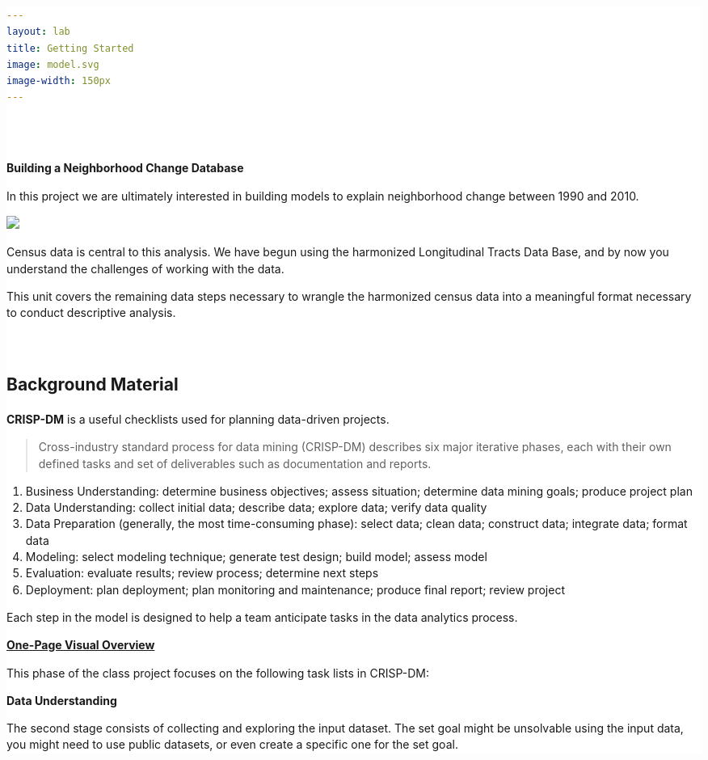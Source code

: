 ```yaml
---
layout: lab
title: Getting Started
image: model.svg
image-width: 150px
---
```


<div class = "uk-container uk-container-small">

<br>
<br>

**Building a Neighborhood Change Database**

In this project we are ultimately interested in building models to explain neighborhood change between 1990 and 2010.

![](https://raw.githubusercontent.com/DS4PS/cpp-528-spr-2020/master/assets/img/median-home-value-change-2000-to-2010.png)

Census data is central to this analysis. We have begun using the harmonized Longitudinal Tracts Data Base, and by now you understand the challenges of working with the data. 

This unit covers the remaining data steps necessary to wrangle the harmonized census data into a meaningful format necessary to conduct descriptive analysis. 

<br>



## Background Material 

**CRISP-DM** is a useful checklists used for planning data-driven projects. 

> Cross-industry standard process for data mining (CRISP-DM) describes six major iterative phases, each with their own defined tasks and set of deliverables such as documentation and reports.

1. Business Understanding: determine business objectives; assess situation; determine data mining goals; produce project plan 
2. Data Understanding: collect initial data; describe data; explore data; verify data quality 
3. Data Preparation (generally, the most time-consuming phase): select data; clean data; construct data; integrate data; format data 
4. Modeling: select modeling technique; generate test design; build model; assess model 
5. Evaluation: evaluate results; review process; determine next steps 
6. Deployment: plan deployment; plan monitoring and maintenance; produce final report; review project 

Each step in the model is designed to help a team anticipate tasks in the data analytics process. 

[**One-Page Visual Overview**](https://exde.files.wordpress.com/2009/03/crisp_visualguide.pdf)

This phase of the class project focuses on the following task lists in CRISP-DM:

**Data Understanding**

The second stage consists of collecting and exploring the input dataset. The set goal might be unsolvable using the input data, you might need to use public datasets, or even create a specific one for the set goal.
